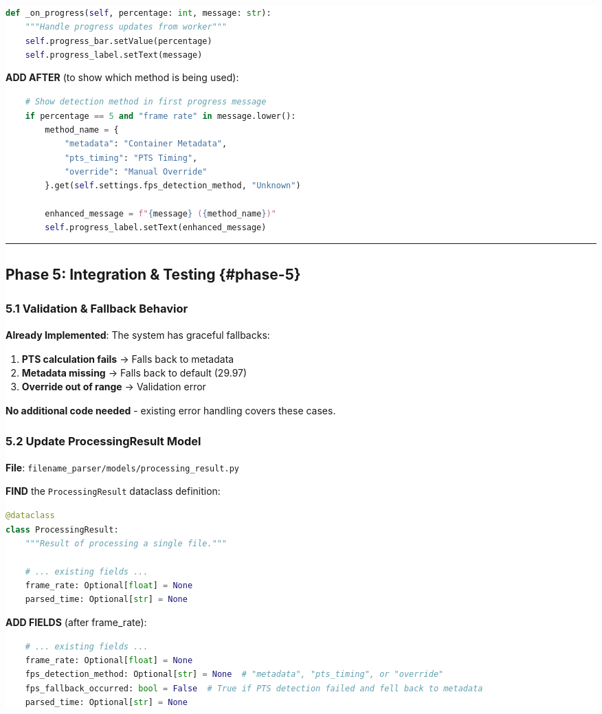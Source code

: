 ```python
def _on_progress(self, percentage: int, message: str):
    """Handle progress updates from worker"""
    self.progress_bar.setValue(percentage)
    self.progress_label.setText(message)
```

**ADD AFTER** (to show which method is being used):
```python
    # Show detection method in first progress message
    if percentage == 5 and "frame rate" in message.lower():
        method_name = {
            "metadata": "Container Metadata",
            "pts_timing": "PTS Timing",
            "override": "Manual Override"
        }.get(self.settings.fps_detection_method, "Unknown")
        
        enhanced_message = f"{message} ({method_name})"
        self.progress_label.setText(enhanced_message)
```

---

## Phase 5: Integration & Testing {#phase-5}

### 5.1 Validation & Fallback Behavior

**Already Implemented**: The system has graceful fallbacks:

1. **PTS calculation fails** → Falls back to metadata
2. **Metadata missing** → Falls back to default (29.97)
3. **Override out of range** → Validation error

**No additional code needed** - existing error handling covers these cases.

### 5.2 Update ProcessingResult Model

**File**: `filename_parser/models/processing_result.py`

**FIND** the `ProcessingResult` dataclass definition:

```python
@dataclass
class ProcessingResult:
    """Result of processing a single file."""

    # ... existing fields ...
    frame_rate: Optional[float] = None
    parsed_time: Optional[str] = None
```

**ADD FIELDS** (after frame_rate):
```python
    # ... existing fields ...
    frame_rate: Optional[float] = None
    fps_detection_method: Optional[str] = None  # "metadata", "pts_timing", or "override"
    fps_fallback_occurred: bool = False  # True if PTS detection failed and fell back to metadata
    parsed_time: Optional[str] = None
```
